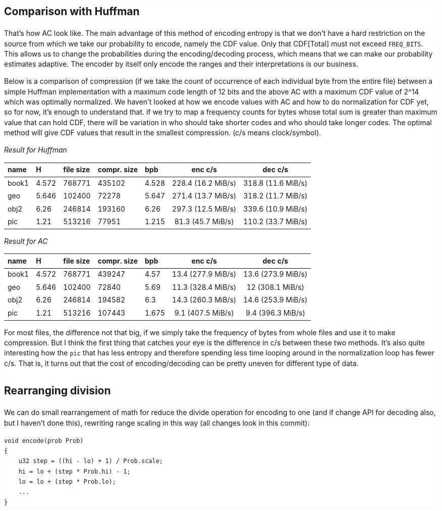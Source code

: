## Comparison with Huffman

That’s how AC look like. The main advantage of this method of encoding entropy is that we don’t have a hard restriction on the source from which we take our probability to encode, namely the CDF value. Only that CDF[Total] must not exceed `FREQ_BITS`. This allows us to change the probabilities during the encoding/decoding process, which means that we can make our probability estimates adaptive. The encoder by itself only encode the ranges and their interpretations is our business.

Below is a comparison of compression (if we take the count of occurrence of each individual byte from the entire file) between a simple Huffman implementation with a maximum code length of 12 bits and the above AC with a maximum CDF value of 2^14 which was optimally normalized. We haven’t looked at how we encode values with AC and how to do normalization for CDF yet, so for now, it’s enough to understand that. if we try to map a frequency counts for bytes whose total sum is greater than maximum value that can hold CDF, there will be variation in who should take shorter codes and who should take longer codes. The optimal method will give CDF values that result in the smallest compression. (c/s means clock/symbol).

*Result for Huffman*

| name  |   H   | file size | compr. size |  bpb  |       enc c/s      |      dec c/s       |
| :---- | :---- | :-------- | :---------- | :---- | :----------------: | :----------------: |
| book1 | 4.572 |    768771 | 435102      | 4.528 | 228.4 (16.2 MiB/s) | 318.8 (11.6 MiB/s) |
| geo   | 5.646 |    102400 | 72278       | 5.647 | 271.4 (13.7 MiB/s) | 318.2 (11.7 MiB/s) |
| obj2  | 6.26  |    246814 | 193160      | 6.26  | 297.3 (12.5 MiB/s) | 339.6 (10.9 MiB/s) |
| pic   | 1.21  |    513216 | 77951       | 1.215 | 81.3 (45.7 MiB/s)  | 110.2 (33.7 MiB/s) |

*Result for AC*

| name  |   H   | file size | compr. size |  bpb  |       enc c/s      |      dec c/s       |
| :---- | :---- | :-------- | :---------- | :---- | :----------------: | :----------------: |
| book1 | 4.572 |    768771 | 439247      | 4.57  | 13.4 (277.9 MiB/s) | 13.6 (273.9 MiB/s) |
| geo   | 5.646 |    102400 | 72840       | 5.69  | 11.3 (328.4 MiB/s) | 12 (308.1 MiB/s)   |
| obj2  | 6.26  |    246814 | 194582      | 6.3   | 14.3 (260.3 MiB/s) | 14.6 (253.9 MiB/s) |
| pic   | 1.21  |    513216 | 107443      | 1.675 | 9.1 (407.5 MiB/s)  | 9.4 (396.3 MiB/s)  |

For most files, the difference not that big, if we simply take the frequency of bytes from whole files and use it to make compression. But I think the first thing that catches your eye is the difference in c/s between these two methods. It’s also quite interesting how the `pic` that has less entropy and therefore spending less time looping around in the normalization loop has fewer c/s. That is, it turns out that the cost of encoding/decoding can be pretty uneven for different type of data.

## Rearranging division

We can do small rearrangement of math for reduce the divide operation for encoding to one (and if change API for decoding also, but I haven’t done this), rewriting range scaling in this way (all changes look in this commit):

```
void encode(prob Prob)
{
    u32 step = ((hi - lo) + 1) / Prob.scale;
    hi = lo + (step * Prob.hi) - 1;
    lo = lo + (step * Prob.lo);
    ...
}
```
